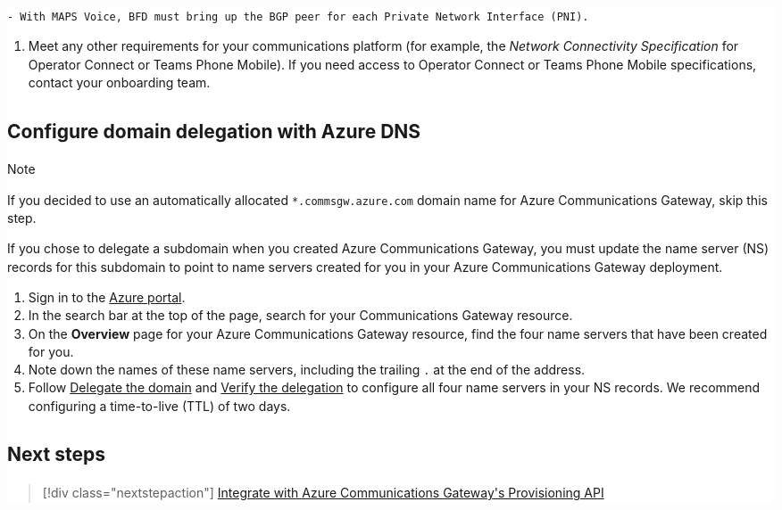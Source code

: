     - With MAPS Voice, BFD must bring up the BGP peer for each Private Network Interface (PNI).
1. Meet any other requirements for your communications platform (for example, the *Network Connectivity Specification* for Operator Connect or Teams Phone Mobile). If you need access to Operator Connect or Teams Phone Mobile specifications, contact your onboarding team.

## Configure domain delegation with Azure DNS

> [!NOTE]
> If you decided to use an automatically allocated `*.commsgw.azure.com` domain name for Azure Communications Gateway, skip this step.

If you chose to delegate a subdomain when you created Azure Communications Gateway, you must update the name server (NS) records for this subdomain to point to name servers created for you in your Azure Communications Gateway deployment.

1. Sign in to the [Azure portal](https://azure.microsoft.com/).
1. In the search bar at the top of the page, search for your Communications Gateway resource.
1. On the **Overview** page for your Azure Communications Gateway resource, find the four name servers that have been created for you.
1. Note down the names of these name servers, including the trailing `.` at the end of the address.
1. Follow [Delegate the domain](../dns/dns-delegate-domain-azure-dns.md#delegate-the-domain) and [Verify the delegation](../dns/dns-delegate-domain-azure-dns.md#verify-the-delegation) to configure all four name servers in your NS records. We recommend configuring a time-to-live (TTL) of two days.

## Next steps

> [!div class="nextstepaction"]
> [Integrate with Azure Communications Gateway's Provisioning API](integrate-with-provisioning-api.md)
